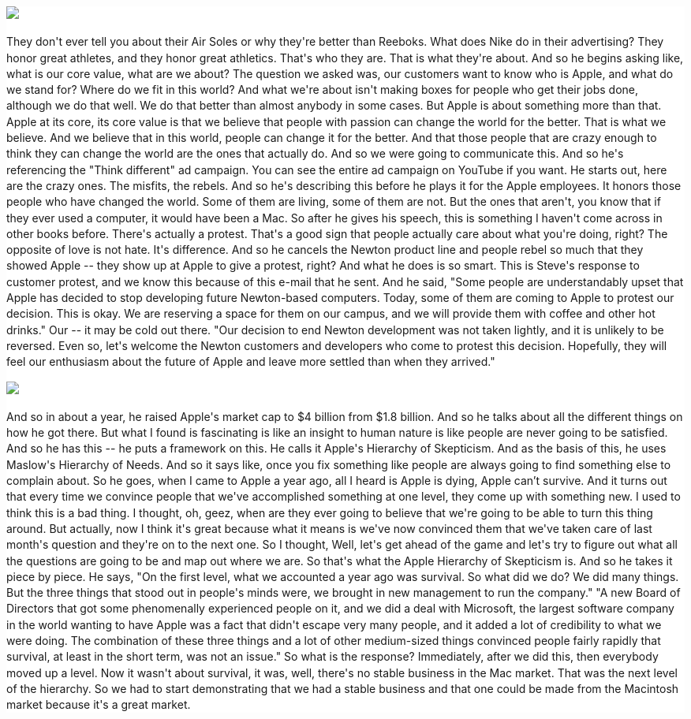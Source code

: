 ![](https://www.foundersnotes.com/static/images/new_icons/chevron-down-alt-thin.svg)

They don't ever tell you about their Air Soles or why they're better than Reeboks. What does Nike do in their advertising? They honor great athletes, and they honor great athletics. That's who they are. That is what they're about. And so he begins asking like, what is our core value, what are we about? The question we asked was, our customers want to know who is Apple, and what do we stand for? Where do we fit in this world? And what we're about isn't making boxes for people who get their jobs done, although we do that well. We do that better than almost anybody in some cases. But Apple is about something more than that. Apple at its core, its core value is that we believe that people with passion can change the world for the better. That is what we believe. And we believe that in this world, people can change it for the better. And that those people that are crazy enough to think they can change the world are the ones that actually do. And so we were going to communicate this. And so he's referencing the "Think different" ad campaign. You can see the entire ad campaign on YouTube if you want. He starts out, here are the crazy ones. The misfits, the rebels. And so he's describing this before he plays it for the Apple employees. It honors those people who have changed the world. Some of them are living, some of them are not. But the ones that aren't, you know that if they ever used a computer, it would have been a Mac. So after he gives his speech, this is something I haven't come across in other books before. There's actually a protest. That's a good sign that people actually care about what you're doing, right? The opposite of love is not hate. It's difference. And so he cancels the Newton product line and people rebel so much that they showed Apple -- they show up at Apple to give a protest, right? And what he does is so smart. This is Steve's response to customer protest, and we know this because of this e-mail that he sent. And he said, "Some people are understandably upset that Apple has decided to stop developing future Newton-based computers. Today, some of them are coming to Apple to protest our decision. This is okay. We are reserving a space for them on our campus, and we will provide them with coffee and other hot drinks." Our -- it may be cold out there. "Our decision to end Newton development was not taken lightly, and it is unlikely to be reversed. Even so, let's welcome the Newton customers and developers who come to protest this decision. Hopefully, they will feel our enthusiasm about the future of Apple and leave more settled than when they arrived."

![](https://www.foundersnotes.com/static/images/new_icons/chevron-down-alt-thin.svg)

And so in about a year, he raised Apple's market cap to $4 billion from $1.8 billion. And so he talks about all the different things on how he got there. But what I found is fascinating is like an insight to human nature is like people are never going to be satisfied. And so he has this -- he puts a framework on this. He calls it Apple's Hierarchy of Skepticism. And as the basis of this, he uses Maslow's Hierarchy of Needs. And so it says like, once you fix something like people are always going to find something else to complain about. So he goes, when I came to Apple a year ago, all I heard is Apple is dying, Apple can’t survive. And it turns out that every time we convince people that we've accomplished something at one level, they come up with something new. I used to think this is a bad thing. I thought, oh, geez, when are they ever going to believe that we're going to be able to turn this thing around. But actually, now I think it's great because what it means is we've now convinced them that we've taken care of last month's question and they're on to the next one. So I thought, Well, let's get ahead of the game and let's try to figure out what all the questions are going to be and map out where we are. So that's what the Apple Hierarchy of Skepticism is. And so he takes it piece by piece. He says, "On the first level, what we accounted a year ago was survival. So what did we do? We did many things. But the three things that stood out in people's minds were, we brought in new management to run the company." "A new Board of Directors that got some phenomenally experienced people on it, and we did a deal with Microsoft, the largest software company in the world wanting to have Apple was a fact that didn't escape very many people, and it added a lot of credibility to what we were doing. The combination of these three things and a lot of other medium-sized things convinced people fairly rapidly that survival, at least in the short term, was not an issue." So what is the response? Immediately, after we did this, then everybody moved up a level. Now it wasn't about survival, it was, well, there's no stable business in the Mac market. That was the next level of the hierarchy. So we had to start demonstrating that we had a stable business and that one could be made from the Macintosh market because it's a great market.
